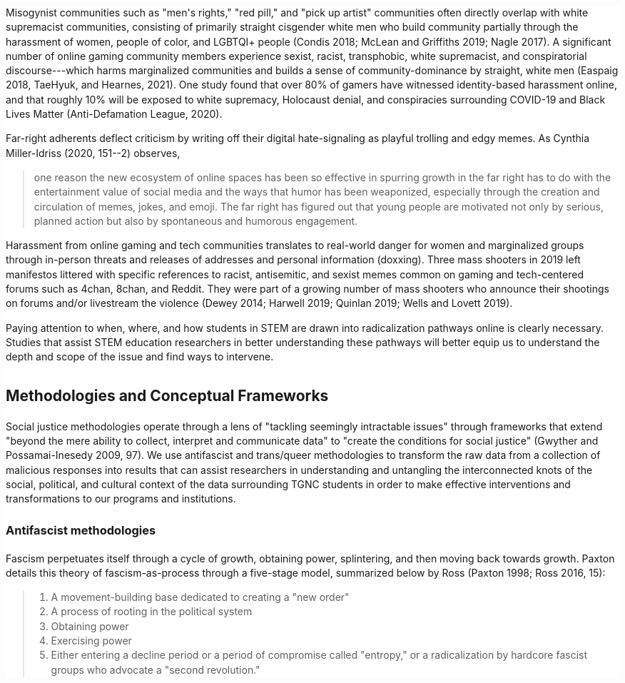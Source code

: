 Misogynist communities such as "men's rights," "red pill," and "pick up artist" communities often directly overlap with white supremacist communities, consisting of primarily straight cisgender white men who build community partially through the harassment of women, people of color, and LGBTQI+ people (Condis 2018; McLean and Griffiths 2019; Nagle 2017). A significant number of online gaming community members experience sexist, racist, transphobic, white supremacist, and conspiratorial discourse---which harms marginalized communities and builds a sense of community-dominance by straight, white men (Easpaig 2018, TaeHyuk, and Hearnes, 2021). One study found that over 80% of gamers have witnessed identity-based harassment online, and that roughly 10% will be exposed to white supremacy, Holocaust denial, and conspiracies surrounding COVID-19 and Black Lives Matter (Anti-Defamation League, 2020).

Far-right adherents deflect criticism by writing off their digital hate-signaling as playful trolling and edgy memes. As Cynthia Miller-Idriss (2020, 151--2) observes,

> one reason the new ecosystem of online spaces has been so effective in spurring growth in the far right has to do with the entertainment value of social media and the ways that humor has been weaponized, especially through the creation and circulation of memes, jokes, and emoji. The far right has figured out that young people are motivated not only by serious, planned action but also by spontaneous and humorous engagement.

Harassment from online gaming and tech communities translates to real-world danger for women and marginalized groups through in-person threats and releases of addresses and personal information (doxxing). Three mass shooters in 2019 left manifestos littered with specific references to racist, antisemitic, and sexist memes common on gaming and tech-centered forums such as 4chan, 8chan, and Reddit. They were part of a growing number of mass shooters who announce their shootings on forums and/or livestream the violence (Dewey 2014; Harwell 2019; Quinlan 2019; Wells and Lovett 2019).

Paying attention to when, where, and how students in STEM are drawn into radicalization pathways online is clearly necessary. Studies that assist STEM education researchers in better understanding these pathways will better equip us to understand the depth and scope of the issue and find ways to intervene.

## Methodologies and Conceptual Frameworks 

Social justice methodologies operate through a lens of "tackling seemingly intractable issues" through frameworks that extend "beyond the mere ability to collect, interpret and communicate data" to "create the conditions for social justice" (Gwyther and Possamai-Inesedy 2009, 97). We use antifascist and trans/queer methodologies to transform the raw data from a collection of malicious responses into results that can assist researchers in understanding and untangling the interconnected knots of the social, political, and cultural context of the data surrounding TGNC students in order to make effective interventions and transformations to our programs and institutions.

### Antifascist methodologies

Fascism perpetuates itself through a cycle of growth, obtaining power, splintering, and then moving back towards growth. Paxton details this theory of fascism-as-process through a five-stage model, summarized below by Ross (Paxton 1998; Ross 2016, 15):

> 1.  A movement-building base dedicated to creating a "new order"
> 2.  A process of rooting in the political system
> 3.  Obtaining power
> 4.  Exercising power
> 5.  Either entering a decline period or a period of compromise called "entropy," or a radicalization by hardcore fascist groups who advocate a "second revolution."
